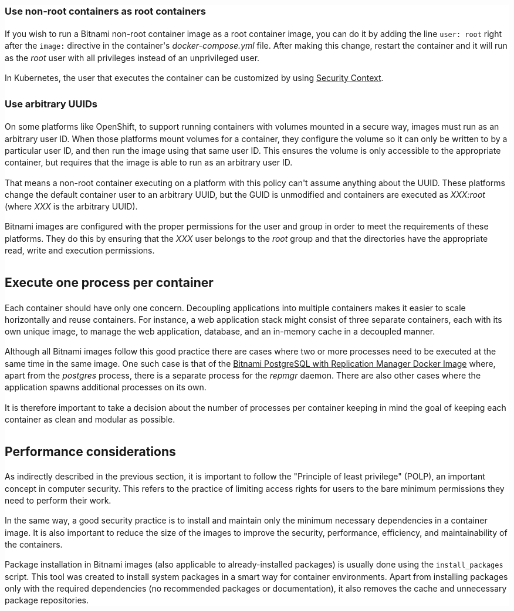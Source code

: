 ### Use non-root containers as root containers

If you wish to run a Bitnami non-root container image as a root container image, you can do it by adding the line `user: root` right after the `image:` directive in the container's *docker-compose.yml* file. After making this change, restart the container and it will run as the *root* user with all privileges instead of an unprivileged user.

In Kubernetes, the user that executes the container can be customized by using [Security Context](https://kubernetes.io/docs/tasks/configure-pod-container/security-context/).

### Use arbitrary UUIDs

On some platforms like OpenShift, to support running containers with volumes mounted in a secure way, images must run as an arbitrary user ID. When those platforms mount volumes for a container, they configure the volume so it can only be written to by a particular user ID, and then run the image using that same user ID. This ensures the volume is only accessible to the appropriate container, but requires that the image is able to run as an arbitrary user ID.

That means a non-root container executing on a platform with this policy can't assume anything about the UUID. These platforms change the default container user to an arbitrary UUID, but the GUID is unmodified and containers are executed as *XXX:root* (where *XXX* is the arbitrary UUID).

Bitnami images are configured with the proper permissions for the user and group in order to meet the requirements of these platforms. They do this by ensuring that the *XXX* user belongs to the *root* group and that the directories have the appropriate read, write and execution permissions.

## Execute one process per container

Each container should have only one concern. Decoupling applications into multiple containers makes it easier to scale horizontally and reuse containers. For instance, a web application stack might consist of three separate containers, each with its own unique image, to manage the web application, database, and an in-memory cache in a decoupled manner.

Although all Bitnami images follow this good practice there are cases where two or more processes need to be executed at the same time in the same image. One such case is that of the [Bitnami PostgreSQL with Replication Manager Docker Image](https://github.com/bitnami/bitnami-docker-postgresql-repmgr) where, apart from the *postgres* process, there is a separate process for the *repmgr* daemon. There are also other cases where the application spawns additional processes on its own.

It is therefore important to take a decision about the number of processes per container keeping in mind the goal of keeping each container as clean and modular as possible.

## Performance considerations

As indirectly described in the previous section, it is important to follow the "Principle of least privilege" (POLP), an important concept in computer security. This refers to the practice of limiting access rights for users to the bare minimum permissions they need to perform their work.

In the same way, a good security practice is to install and maintain only the minimum necessary dependencies in a container image. It is also important to reduce the size of the images to improve the security, performance, efficiency, and maintainability of the containers.

Package installation in Bitnami images (also applicable to already-installed packages) is usually done using the `install_packages` script. This tool was created to install system packages in a smart way for container environments. Apart from installing packages only with the required dependencies (no recommended packages or documentation), it also removes the cache and unnecessary package repositories.
